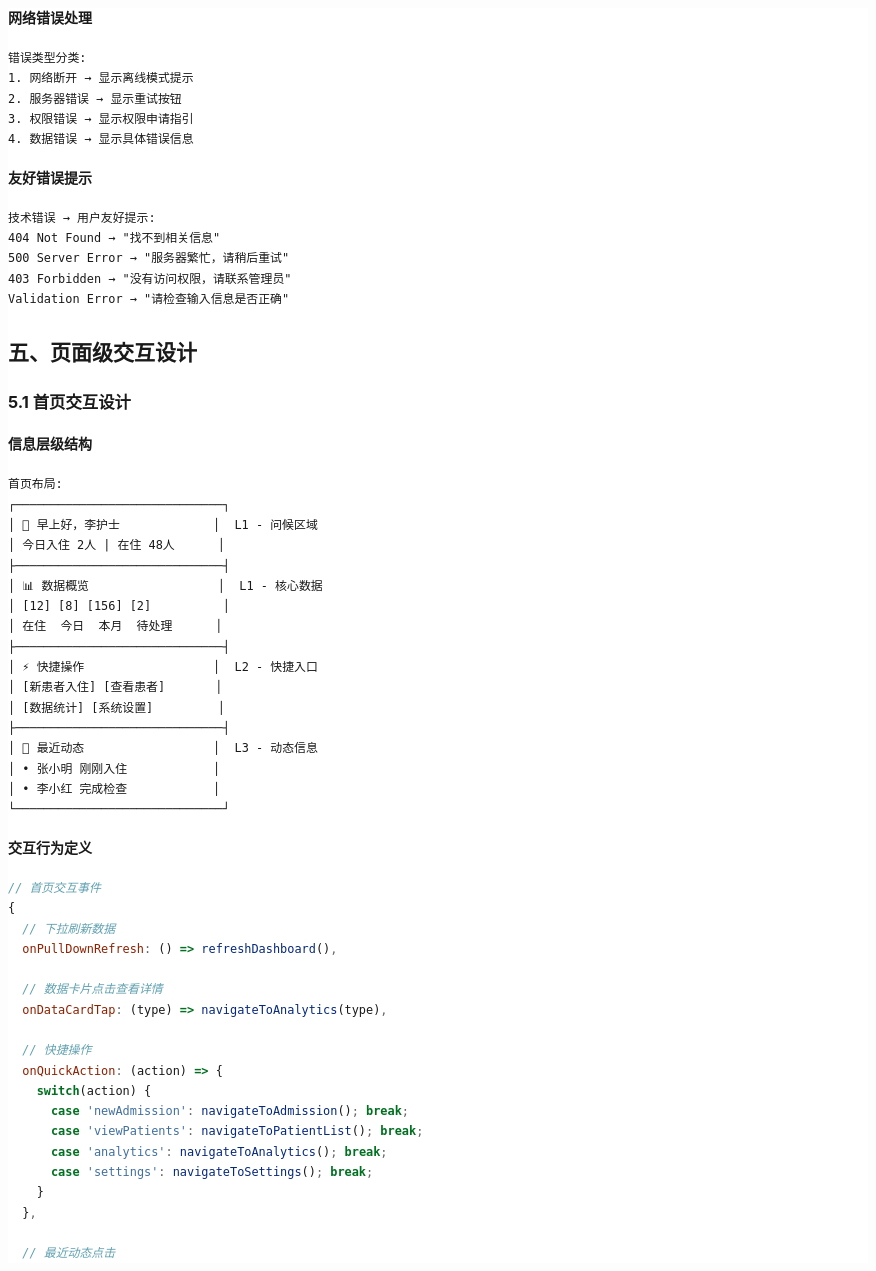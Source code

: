 #### 网络错误处理
```
错误类型分类:
1. 网络断开 → 显示离线模式提示
2. 服务器错误 → 显示重试按钮
3. 权限错误 → 显示权限申请指引
4. 数据错误 → 显示具体错误信息
```

#### 友好错误提示
```
技术错误 → 用户友好提示:
404 Not Found → "找不到相关信息"
500 Server Error → "服务器繁忙，请稍后重试"
403 Forbidden → "没有访问权限，请联系管理员"
Validation Error → "请检查输入信息是否正确"
```

## 五、页面级交互设计

### 5.1 首页交互设计

#### 信息层级结构
```
首页布局:
┌─────────────────────────────┐
│ 👋 早上好，李护士             │  L1 - 问候区域
│ 今日入住 2人 | 在住 48人      │
├─────────────────────────────┤
│ 📊 数据概览                  │  L1 - 核心数据
│ [12] [8] [156] [2]          │
│ 在住  今日  本月  待处理      │
├─────────────────────────────┤
│ ⚡ 快捷操作                  │  L2 - 快捷入口
│ [新患者入住] [查看患者]       │
│ [数据统计] [系统设置]         │
├─────────────────────────────┤
│ 📝 最近动态                  │  L3 - 动态信息
│ • 张小明 刚刚入住            │
│ • 李小红 完成检查            │
└─────────────────────────────┘
```

#### 交互行为定义
```javascript
// 首页交互事件
{
  // 下拉刷新数据
  onPullDownRefresh: () => refreshDashboard(),
  
  // 数据卡片点击查看详情
  onDataCardTap: (type) => navigateToAnalytics(type),
  
  // 快捷操作
  onQuickAction: (action) => {
    switch(action) {
      case 'newAdmission': navigateToAdmission(); break;
      case 'viewPatients': navigateToPatientList(); break;
      case 'analytics': navigateToAnalytics(); break;
      case 'settings': navigateToSettings(); break;
    }
  },
  
  // 最近动态点击
```